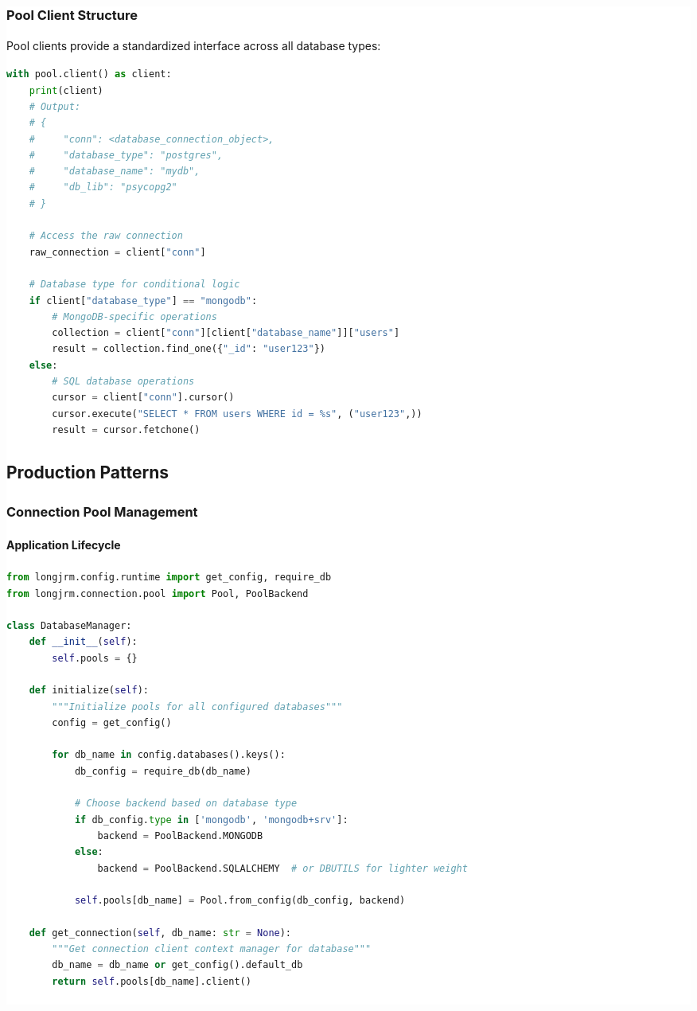 ### Pool Client Structure

Pool clients provide a standardized interface across all database types:

```python
with pool.client() as client:
    print(client)
    # Output:
    # {
    #     "conn": <database_connection_object>,
    #     "database_type": "postgres",
    #     "database_name": "mydb", 
    #     "db_lib": "psycopg2"
    # }
    
    # Access the raw connection
    raw_connection = client["conn"]
    
    # Database type for conditional logic
    if client["database_type"] == "mongodb":
        # MongoDB-specific operations
        collection = client["conn"][client["database_name"]]["users"]
        result = collection.find_one({"_id": "user123"})
    else:
        # SQL database operations
        cursor = client["conn"].cursor()
        cursor.execute("SELECT * FROM users WHERE id = %s", ("user123",))
        result = cursor.fetchone()
```

## Production Patterns

### Connection Pool Management

#### Application Lifecycle

```python
from longjrm.config.runtime import get_config, require_db
from longjrm.connection.pool import Pool, PoolBackend

class DatabaseManager:
    def __init__(self):
        self.pools = {}
        
    def initialize(self):
        """Initialize pools for all configured databases"""
        config = get_config()
        
        for db_name in config.databases().keys():
            db_config = require_db(db_name)
            
            # Choose backend based on database type
            if db_config.type in ['mongodb', 'mongodb+srv']:
                backend = PoolBackend.MONGODB
            else:
                backend = PoolBackend.SQLALCHEMY  # or DBUTILS for lighter weight
                
            self.pools[db_name] = Pool.from_config(db_config, backend)
            
    def get_connection(self, db_name: str = None):
        """Get connection client context manager for database"""
        db_name = db_name or get_config().default_db
        return self.pools[db_name].client()
        
```